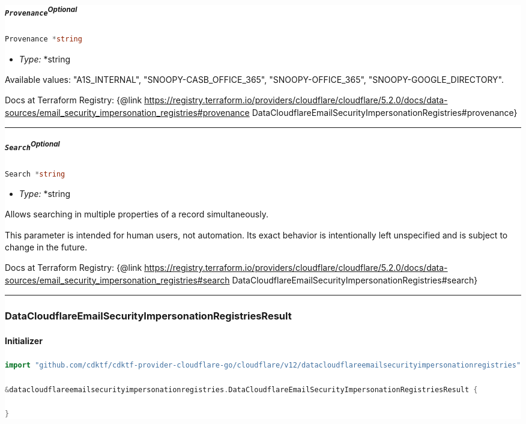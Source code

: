 
##### `Provenance`<sup>Optional</sup> <a name="Provenance" id="@cdktf/provider-cloudflare.dataCloudflareEmailSecurityImpersonationRegistries.DataCloudflareEmailSecurityImpersonationRegistriesConfig.property.provenance"></a>

```go
Provenance *string
```

- *Type:* *string

Available values: "A1S_INTERNAL", "SNOOPY-CASB_OFFICE_365", "SNOOPY-OFFICE_365", "SNOOPY-GOOGLE_DIRECTORY".

Docs at Terraform Registry: {@link https://registry.terraform.io/providers/cloudflare/cloudflare/5.2.0/docs/data-sources/email_security_impersonation_registries#provenance DataCloudflareEmailSecurityImpersonationRegistries#provenance}

---

##### `Search`<sup>Optional</sup> <a name="Search" id="@cdktf/provider-cloudflare.dataCloudflareEmailSecurityImpersonationRegistries.DataCloudflareEmailSecurityImpersonationRegistriesConfig.property.search"></a>

```go
Search *string
```

- *Type:* *string

Allows searching in multiple properties of a record simultaneously.

This parameter is intended for human users, not automation. Its exact
behavior is intentionally left unspecified and is subject to change
in the future.

Docs at Terraform Registry: {@link https://registry.terraform.io/providers/cloudflare/cloudflare/5.2.0/docs/data-sources/email_security_impersonation_registries#search DataCloudflareEmailSecurityImpersonationRegistries#search}

---

### DataCloudflareEmailSecurityImpersonationRegistriesResult <a name="DataCloudflareEmailSecurityImpersonationRegistriesResult" id="@cdktf/provider-cloudflare.dataCloudflareEmailSecurityImpersonationRegistries.DataCloudflareEmailSecurityImpersonationRegistriesResult"></a>

#### Initializer <a name="Initializer" id="@cdktf/provider-cloudflare.dataCloudflareEmailSecurityImpersonationRegistries.DataCloudflareEmailSecurityImpersonationRegistriesResult.Initializer"></a>

```go
import "github.com/cdktf/cdktf-provider-cloudflare-go/cloudflare/v12/datacloudflareemailsecurityimpersonationregistries"

&datacloudflareemailsecurityimpersonationregistries.DataCloudflareEmailSecurityImpersonationRegistriesResult {

}
```
